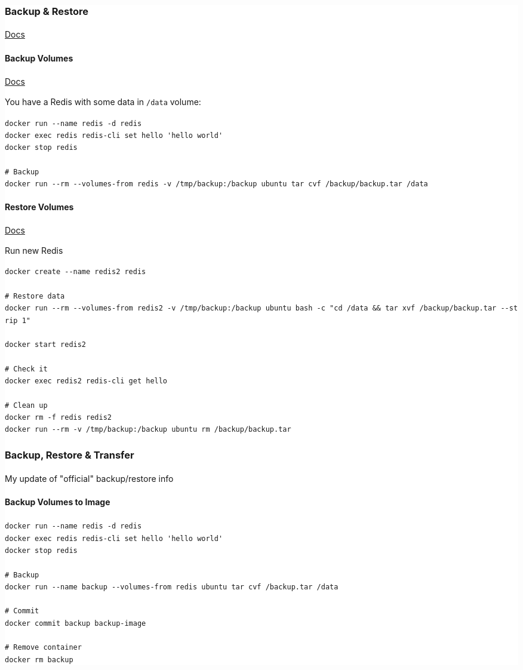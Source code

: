 ### Backup & Restore

[Docs](https://docs.docker.com/storage/volumes/#backup-restore-or-migrate-data-volumes)

#### Backup Volumes

[Docs](https://docs.docker.com/storage/volumes/#backup-a-container)

You have a Redis with some data in `/data` volume:

```
docker run --name redis -d redis
docker exec redis redis-cli set hello 'hello world'
docker stop redis

# Backup
docker run --rm --volumes-from redis -v /tmp/backup:/backup ubuntu tar cvf /backup/backup.tar /data
```

#### Restore Volumes

[Docs](https://docs.docker.com/storage/volumes/#restore-container-from-backup)

Run new Redis

```
docker create --name redis2 redis

# Restore data
docker run --rm --volumes-from redis2 -v /tmp/backup:/backup ubuntu bash -c "cd /data && tar xvf /backup/backup.tar --strip 1"

docker start redis2

# Check it
docker exec redis2 redis-cli get hello

# Clean up
docker rm -f redis redis2
docker run --rm -v /tmp/backup:/backup ubuntu rm /backup/backup.tar
```

### Backup, Restore & Transfer

My update of "official" backup/restore info

#### Backup Volumes to Image


```
docker run --name redis -d redis
docker exec redis redis-cli set hello 'hello world'
docker stop redis

# Backup
docker run --name backup --volumes-from redis ubuntu tar cvf /backup.tar /data

# Commit
docker commit backup backup-image

# Remove container
docker rm backup
```
